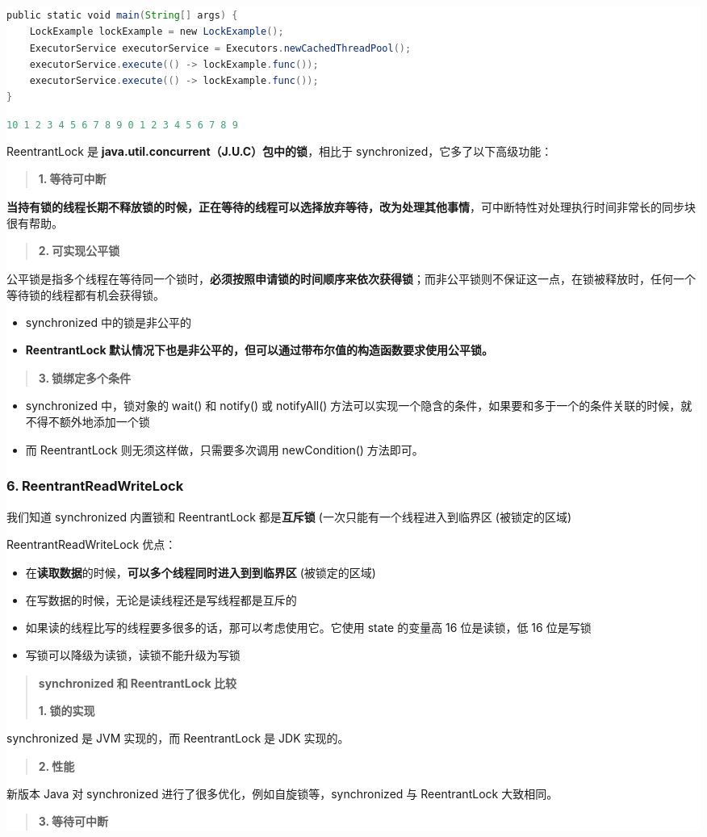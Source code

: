 ```java
public static void main(String[] args) {
    LockExample lockExample = new LockExample();
    ExecutorService executorService = Executors.newCachedThreadPool();
    executorService.execute(() -> lockExample.func());
    executorService.execute(() -> lockExample.func());
}


```

```java
10 1 2 3 4 5 6 7 8 9 0 1 2 3 4 5 6 7 8 9

```

ReentrantLock 是 **java.util.concurrent（J.U.C）包中的锁**，相比于 synchronized，它多了以下高级功能：

>**1. 等待可中断**

**当持有锁的线程长期不释放锁的时候，正在等待的线程可以选择放弃等待，改为处理其他事情**，可中断特性对处理执行时间非常长的同步块很有帮助。

>**2. 可实现公平锁**

公平锁是指多个线程在等待同一个锁时，**必须按照申请锁的时间顺序来依次获得锁**；而非公平锁则不保证这一点，在锁被释放时，任何一个等待锁的线程都有机会获得锁。

* synchronized 中的锁是非公平的

* **ReentrantLock 默认情况下也是非公平的，但可以通过带布尔值的构造函数要求使用公平锁。**

>**3. 锁绑定多个条件**

* synchronized 中，锁对象的 wait() 和 notify() 或 notifyAll() 方法可以实现一个隐含的条件，如果要和多于一个的条件关联的时候，就不得不额外地添加一个锁

* 而 ReentrantLock 则无须这样做，只需要多次调用 newCondition() 方法即可。

### 6. ReentrantReadWriteLock

我们知道 synchronized 内置锁和 ReentrantLock 都是**互斥锁** (一次只能有一个线程进入到临界区 (被锁定的区域)

ReentrantReadWriteLock 优点：

* 在**读取数据**的时候，**可以多个线程同时进入到到临界区** (被锁定的区域)

* 在写数据的时候，无论是读线程还是写线程都是互斥的

* 如果读的线程比写的线程要多很多的话，那可以考虑使用它。它使用 state 的变量高 16 位是读锁，低 16 位是写锁

* 写锁可以降级为读锁，读锁不能升级为写锁

> **synchronized 和 ReentrantLock 比较**
>
> **1. 锁的实现**

synchronized 是 JVM 实现的，而 ReentrantLock 是 JDK 实现的。

> **2. 性能**

新版本 Java 对 synchronized 进行了很多优化，例如自旋锁等，synchronized 与 ReentrantLock 大致相同。

> **3. 等待可中断**
